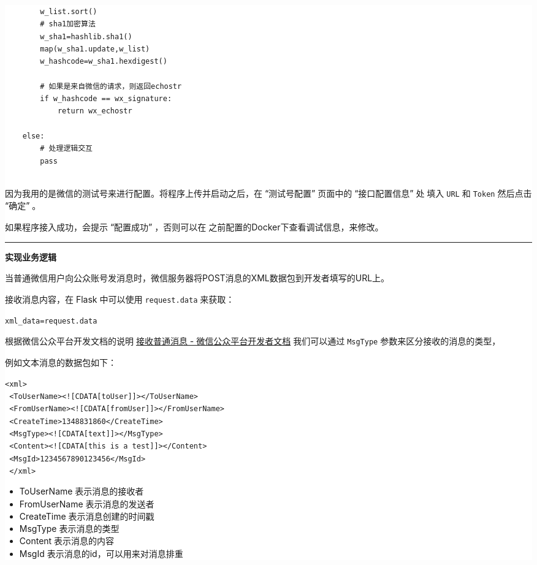 ```
		w_list.sort()
		# sha1加密算法
		w_sha1=hashlib.sha1()
		map(w_sha1.update,w_list)
		w_hashcode=w_sha1.hexdigest()

		# 如果是来自微信的请求，则返回echostr
		if w_hashcode == wx_signature:
			return wx_echostr

	else:
		# 处理逻辑交互
		pass


```


因为我用的是微信的测试号来进行配置。将程序上传并启动之后，在 “测试号配置” 页面中的 “接口配置信息” 处 填入 `URL` 和 `Token` 然后点击 “确定” 。

如果程序接入成功，会提示 “配置成功” ，否则可以在 之前配置的Docker下查看调试信息，来修改。

*** 

**实现业务逻辑**

​当普通微信用户向公众账号发消息时，微信服务器将POST消息的XML数据包到开发者填写的URL上。

接收消息内容，在 Flask 中可以使用 `request.data` 来获取：

```
xml_data=request.data
```

根据微信公众平台开发文档的说明 [接收普通消息 - 微信公众平台开发者文档](http://mp.weixin.qq.com/wiki/10/79502792eef98d6e0c6e1739da387346.html) 我们可以通过 `MsgType` 参数来区分接收的消息的类型，

例如文本消息的数据包如下：

```
<xml>
 <ToUserName><![CDATA[toUser]]></ToUserName>
 <FromUserName><![CDATA[fromUser]]></FromUserName> 
 <CreateTime>1348831860</CreateTime>
 <MsgType><![CDATA[text]]></MsgType>
 <Content><![CDATA[this is a test]]></Content>
 <MsgId>1234567890123456</MsgId>
 </xml>
```

* ToUserName 表示消息的接收者
* FromUserName 表示消息的发送者
* CreateTime 表示消息创建的时间戳
* MsgType 表示消息的类型
* Content 表示消息的内容
* MsgId 表示消息的id，可以用来对消息排重
